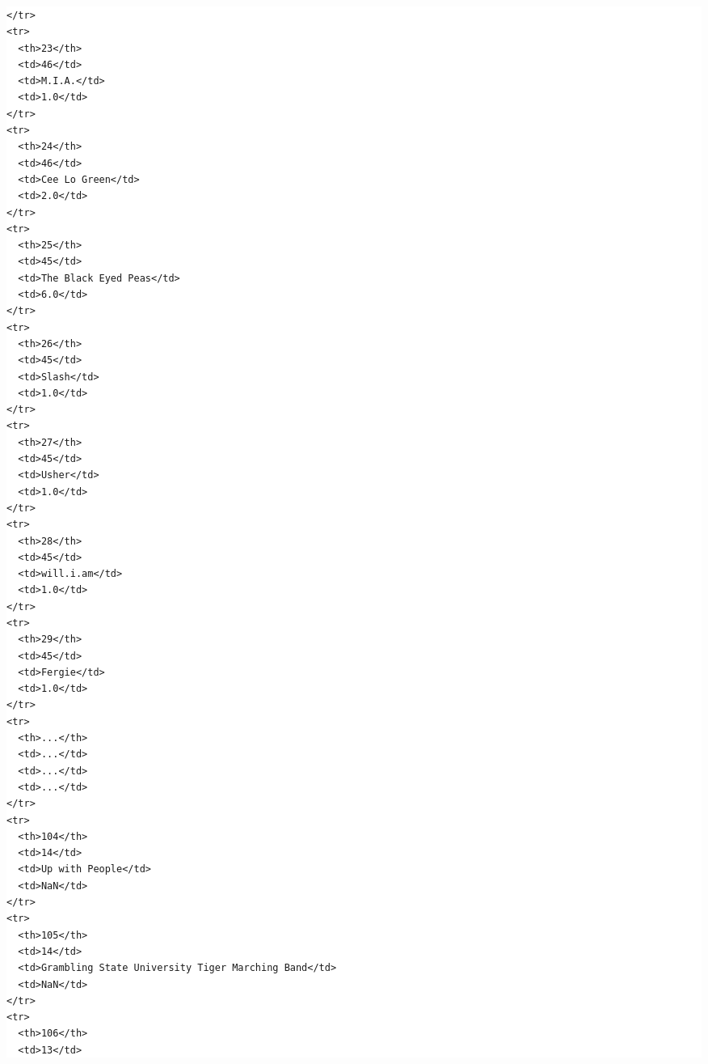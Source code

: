     </tr>
    <tr>
      <th>23</th>
      <td>46</td>
      <td>M.I.A.</td>
      <td>1.0</td>
    </tr>
    <tr>
      <th>24</th>
      <td>46</td>
      <td>Cee Lo Green</td>
      <td>2.0</td>
    </tr>
    <tr>
      <th>25</th>
      <td>45</td>
      <td>The Black Eyed Peas</td>
      <td>6.0</td>
    </tr>
    <tr>
      <th>26</th>
      <td>45</td>
      <td>Slash</td>
      <td>1.0</td>
    </tr>
    <tr>
      <th>27</th>
      <td>45</td>
      <td>Usher</td>
      <td>1.0</td>
    </tr>
    <tr>
      <th>28</th>
      <td>45</td>
      <td>will.i.am</td>
      <td>1.0</td>
    </tr>
    <tr>
      <th>29</th>
      <td>45</td>
      <td>Fergie</td>
      <td>1.0</td>
    </tr>
    <tr>
      <th>...</th>
      <td>...</td>
      <td>...</td>
      <td>...</td>
    </tr>
    <tr>
      <th>104</th>
      <td>14</td>
      <td>Up with People</td>
      <td>NaN</td>
    </tr>
    <tr>
      <th>105</th>
      <td>14</td>
      <td>Grambling State University Tiger Marching Band</td>
      <td>NaN</td>
    </tr>
    <tr>
      <th>106</th>
      <td>13</td>